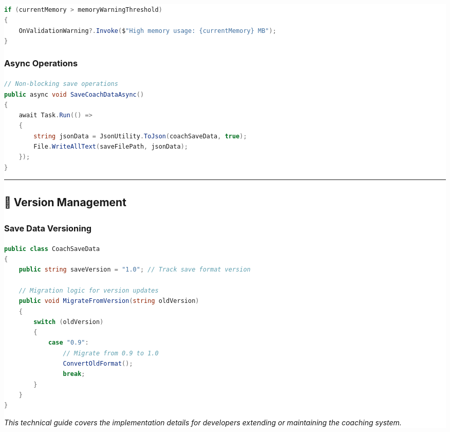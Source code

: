 ```csharp
if (currentMemory > memoryWarningThreshold)
{
    OnValidationWarning?.Invoke($"High memory usage: {currentMemory} MB");
}
```

### **Async Operations**
```csharp
// Non-blocking save operations
public async void SaveCoachDataAsync()
{
    await Task.Run(() =>
    {
        string jsonData = JsonUtility.ToJson(coachSaveData, true);
        File.WriteAllText(saveFilePath, jsonData);
    });
}
```

---

## 🔄 **Version Management**

### **Save Data Versioning**
```csharp
public class CoachSaveData
{
    public string saveVersion = "1.0"; // Track save format version
    
    // Migration logic for version updates
    public void MigrateFromVersion(string oldVersion)
    {
        switch (oldVersion)
        {
            case "0.9":
                // Migrate from 0.9 to 1.0
                ConvertOldFormat();
                break;
        }
    }
}
```

*This technical guide covers the implementation details for developers extending or maintaining the coaching system.*

